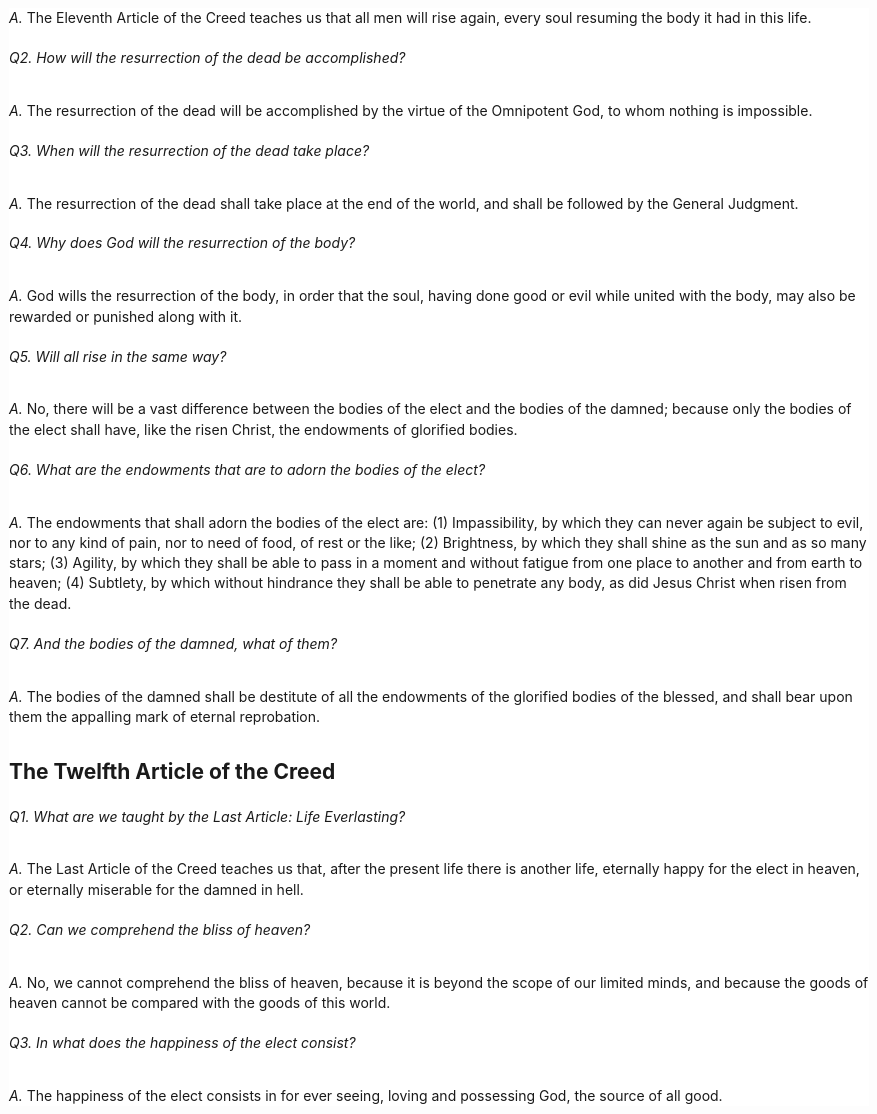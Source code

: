 *A.* The Eleventh Article of the Creed teaches us that all men will rise again, every soul resuming the body it had in this life.

###### Q2. How will the resurrection of the dead be accomplished?

*A.* The resurrection of the dead will be accomplished by the virtue of the Omnipotent God, to whom nothing is impossible.

###### Q3. When will the resurrection of the dead take place?

*A.* The resurrection of the dead shall take place at the end of the world, and shall be followed by the General Judgment.

###### Q4. Why does God will the resurrection of the body?

*A.* God wills the resurrection of the body, in order that the soul, having done good or evil while united with the body, may also be rewarded or punished along with it.

###### Q5. Will all rise in the same way?

*A.* No, there will be a vast difference between the bodies of the elect and the bodies of the damned; because only the bodies of the elect shall have, like the risen Christ, the endowments of glorified bodies.

###### Q6. What are the endowments that are to adorn the bodies of the elect?

*A.* The endowments that shall adorn the bodies of the elect are: (1) Impassibility, by which they can never again be subject to evil, nor to any kind of pain, nor to need of food, of rest or the like; (2) Brightness, by which they shall shine as the sun and as so many stars; (3) Agility, by which they shall be able to pass in a moment and without fatigue from one place to another and from earth to heaven; (4) Subtlety, by which without hindrance they shall be able to penetrate any body, as did Jesus Christ when risen from the dead.

###### Q7. And the bodies of the damned, what of them?

*A.* The bodies of the damned shall be destitute of all the endowments of the glorified bodies of the blessed, and shall bear upon them the appalling mark of eternal reprobation.

## The Twelfth Article of the Creed

###### Q1. What are we taught by the Last Article: Life Everlasting?

*A.* The Last Article of the Creed teaches us that, after the present life there is another life, eternally happy for the elect in heaven, or eternally miserable for the damned in hell.

###### Q2. Can we comprehend the bliss of heaven?

*A.* No, we cannot comprehend the bliss of heaven, because it is beyond the scope of our limited minds, and because the goods of heaven cannot be compared with the goods of this world.

###### Q3. In what does the happiness of the elect consist?

*A.* The happiness of the elect consists in for ever seeing, loving and possessing God, the source of all good.
